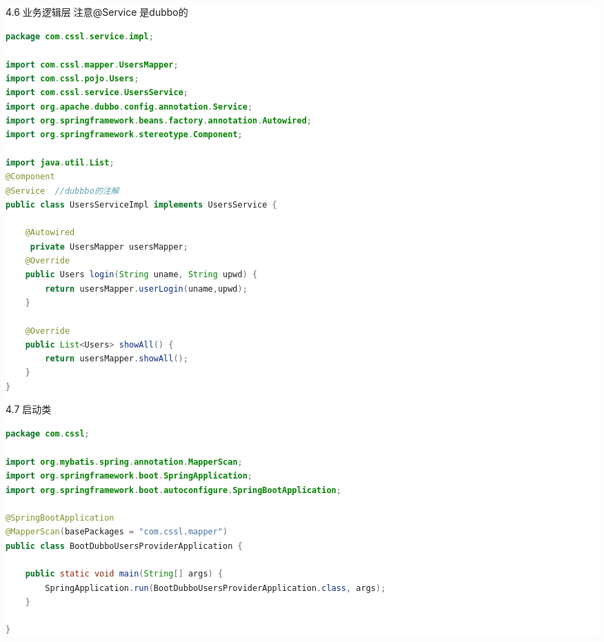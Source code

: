 4.6 业务逻辑层 注意@Service 是dubbo的

```java
package com.cssl.service.impl;

import com.cssl.mapper.UsersMapper;
import com.cssl.pojo.Users;
import com.cssl.service.UsersService;
import org.apache.dubbo.config.annotation.Service;
import org.springframework.beans.factory.annotation.Autowired;
import org.springframework.stereotype.Component;

import java.util.List;
@Component
@Service  //dubbbo的注解
public class UsersServiceImpl implements UsersService {

    @Autowired
     private UsersMapper usersMapper;
    @Override
    public Users login(String uname, String upwd) {
        return usersMapper.userLogin(uname,upwd);
    }

    @Override
    public List<Users> showAll() {
        return usersMapper.showAll();
    }
}
```



4.7 启动类

```java
package com.cssl;

import org.mybatis.spring.annotation.MapperScan;
import org.springframework.boot.SpringApplication;
import org.springframework.boot.autoconfigure.SpringBootApplication;

@SpringBootApplication
@MapperScan(basePackages = "com.cssl.mapper")
public class BootDubboUsersProviderApplication {

    public static void main(String[] args) {
        SpringApplication.run(BootDubboUsersProviderApplication.class, args);
    }

}
```


